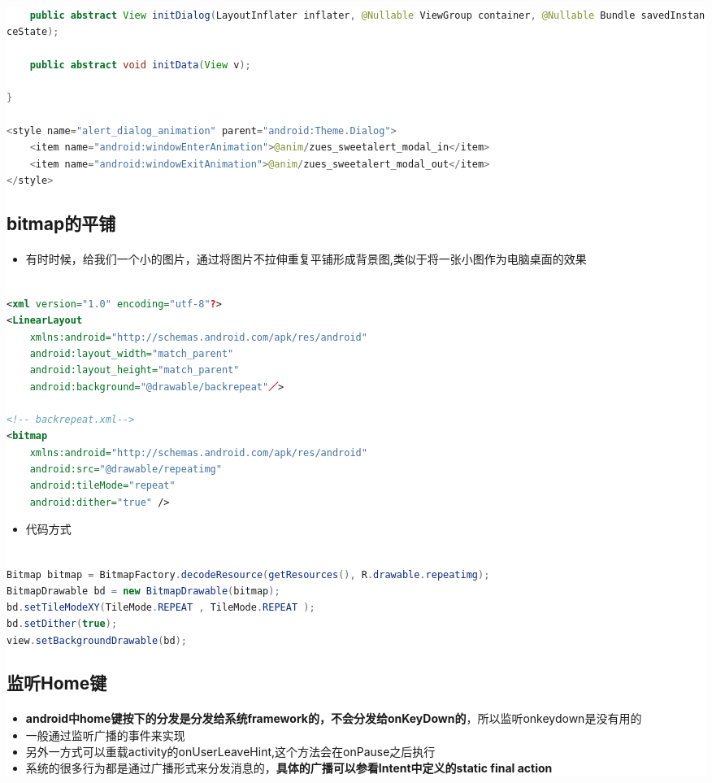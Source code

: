```java
    public abstract View initDialog(LayoutInflater inflater, @Nullable ViewGroup container, @Nullable Bundle savedInstanceState);

    public abstract void initData(View v);

}

<style name="alert_dialog_animation" parent="android:Theme.Dialog">
    <item name="android:windowEnterAnimation">@anim/zues_sweetalert_modal_in</item>
    <item name="android:windowExitAnimation">@anim/zues_sweetalert_modal_out</item>
</style>

```

## bitmap的平铺

- 有时时候，给我们一个小的图片，通过将图片不拉伸重复平铺形成背景图,类似于将一张小图作为电脑桌面的效果

```xml

<xml version="1.0" encoding="utf-8"?>
<LinearLayout
    xmlns:android="http://schemas.android.com/apk/res/android"
    android:layout_width="match_parent"
    android:layout_height="match_parent"
    android:background="@drawable/backrepeat"／>

<!-- backrepeat.xml-->
<bitmap
    xmlns:android="http://schemas.android.com/apk/res/android"
    android:src="@drawable/repeatimg"
    android:tileMode="repeat"
    android:dither="true" />

```

- 代码方式

```java

Bitmap bitmap = BitmapFactory.decodeResource(getResources(), R.drawable.repeatimg);
BitmapDrawable bd = new BitmapDrawable(bitmap);
bd.setTileModeXY(TileMode.REPEAT , TileMode.REPEAT );
bd.setDither(true);
view.setBackgroundDrawable(bd);

```

## 监听Home键

- **android中home键按下的分发是分发给系统framework的，不会分发给onKeyDown的**，所以监听onkeydown是没有用的
- 一般通过监听广播的事件来实现
- 另外一方式可以重载activity的onUserLeaveHint,这个方法会在onPause之后执行
- 系统的很多行为都是通过广播形式来分发消息的，**具体的广播可以参看Intent中定义的static final action**
